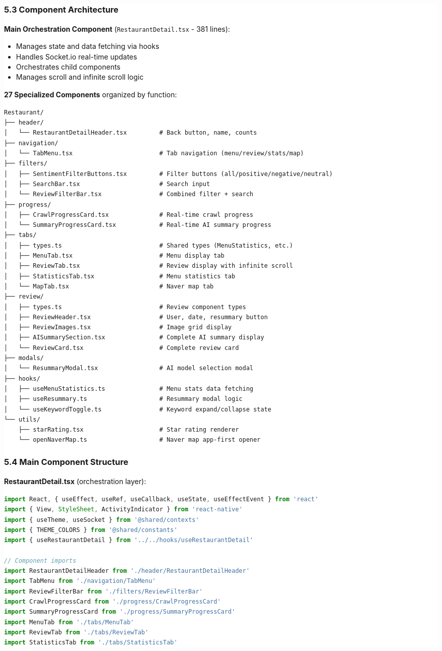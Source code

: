 ### 5.3 Component Architecture

**Main Orchestration Component** (`RestaurantDetail.tsx` - 381 lines):
- Manages state and data fetching via hooks
- Handles Socket.io real-time updates
- Orchestrates child components
- Manages scroll and infinite scroll logic

**27 Specialized Components** organized by function:
```
Restaurant/
├── header/
│   └── RestaurantDetailHeader.tsx         # Back button, name, counts
├── navigation/
│   └── TabMenu.tsx                        # Tab navigation (menu/review/stats/map)
├── filters/
│   ├── SentimentFilterButtons.tsx         # Filter buttons (all/positive/negative/neutral)
│   ├── SearchBar.tsx                      # Search input
│   └── ReviewFilterBar.tsx                # Combined filter + search
├── progress/
│   ├── CrawlProgressCard.tsx              # Real-time crawl progress
│   └── SummaryProgressCard.tsx            # Real-time AI summary progress
├── tabs/
│   ├── types.ts                           # Shared types (MenuStatistics, etc.)
│   ├── MenuTab.tsx                        # Menu display tab
│   ├── ReviewTab.tsx                      # Review display with infinite scroll
│   ├── StatisticsTab.tsx                  # Menu statistics tab
│   └── MapTab.tsx                         # Naver map tab
├── review/
│   ├── types.ts                           # Review component types
│   ├── ReviewHeader.tsx                   # User, date, resummary button
│   ├── ReviewImages.tsx                   # Image grid display
│   ├── AISummarySection.tsx               # Complete AI summary display
│   └── ReviewCard.tsx                     # Complete review card
├── modals/
│   └── ResummaryModal.tsx                 # AI model selection modal
├── hooks/
│   ├── useMenuStatistics.ts               # Menu stats data fetching
│   ├── useResummary.ts                    # Resummary modal logic
│   └── useKeywordToggle.ts                # Keyword expand/collapse state
└── utils/
    ├── starRating.tsx                     # Star rating renderer
    └── openNaverMap.ts                    # Naver map app-first opener
```

### 5.4 Main Component Structure

**RestaurantDetail.tsx** (orchestration layer):

```typescript
import React, { useEffect, useRef, useCallback, useState, useEffectEvent } from 'react'
import { View, StyleSheet, ActivityIndicator } from 'react-native'
import { useTheme, useSocket } from '@shared/contexts'
import { THEME_COLORS } from '@shared/constants'
import { useRestaurantDetail } from '../../hooks/useRestaurantDetail'

// Component imports
import RestaurantDetailHeader from './header/RestaurantDetailHeader'
import TabMenu from './navigation/TabMenu'
import ReviewFilterBar from './filters/ReviewFilterBar'
import CrawlProgressCard from './progress/CrawlProgressCard'
import SummaryProgressCard from './progress/SummaryProgressCard'
import MenuTab from './tabs/MenuTab'
import ReviewTab from './tabs/ReviewTab'
import StatisticsTab from './tabs/StatisticsTab'
```